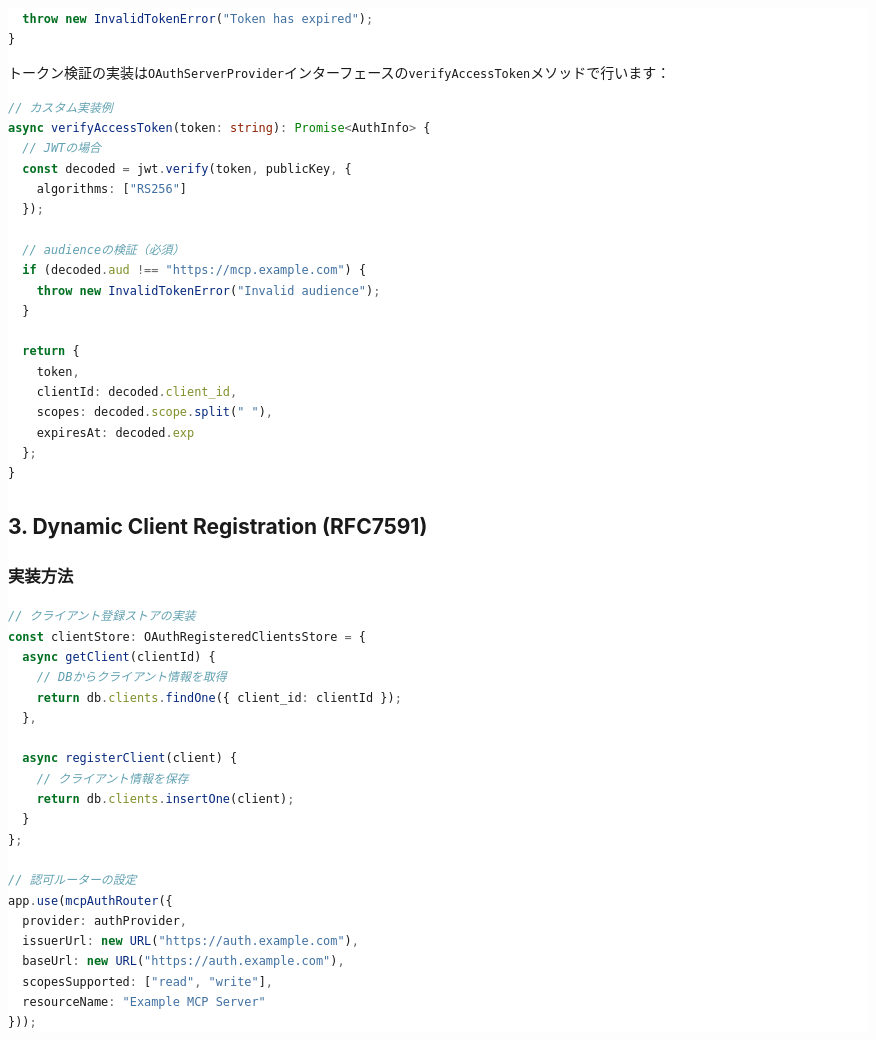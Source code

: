 ```typescript
  throw new InvalidTokenError("Token has expired");
}
```

トークン検証の実装は`OAuthServerProvider`インターフェースの`verifyAccessToken`メソッドで行います：

```typescript
// カスタム実装例
async verifyAccessToken(token: string): Promise<AuthInfo> {
  // JWTの場合
  const decoded = jwt.verify(token, publicKey, {
    algorithms: ["RS256"]
  });
  
  // audienceの検証（必須）
  if (decoded.aud !== "https://mcp.example.com") {
    throw new InvalidTokenError("Invalid audience");
  }
  
  return {
    token,
    clientId: decoded.client_id,
    scopes: decoded.scope.split(" "),
    expiresAt: decoded.exp
  };
}
```

## 3. Dynamic Client Registration (RFC7591)

### 実装方法

```typescript
// クライアント登録ストアの実装
const clientStore: OAuthRegisteredClientsStore = {
  async getClient(clientId) {
    // DBからクライアント情報を取得
    return db.clients.findOne({ client_id: clientId });
  },
  
  async registerClient(client) {
    // クライアント情報を保存
    return db.clients.insertOne(client);
  }
};

// 認可ルーターの設定
app.use(mcpAuthRouter({
  provider: authProvider,
  issuerUrl: new URL("https://auth.example.com"),
  baseUrl: new URL("https://auth.example.com"),
  scopesSupported: ["read", "write"],
  resourceName: "Example MCP Server"
}));
```
